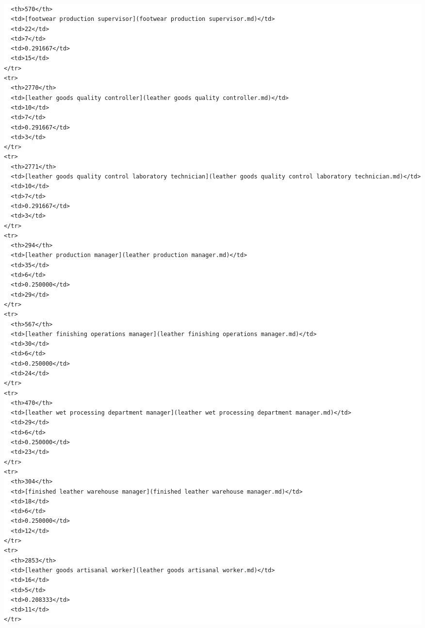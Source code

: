       <th>570</th>
      <td>[footwear production supervisor](footwear production supervisor.md)</td>
      <td>22</td>
      <td>7</td>
      <td>0.291667</td>
      <td>15</td>
    </tr>
    <tr>
      <th>2770</th>
      <td>[leather goods quality controller](leather goods quality controller.md)</td>
      <td>10</td>
      <td>7</td>
      <td>0.291667</td>
      <td>3</td>
    </tr>
    <tr>
      <th>2771</th>
      <td>[leather goods quality control laboratory technician](leather goods quality control laboratory technician.md)</td>
      <td>10</td>
      <td>7</td>
      <td>0.291667</td>
      <td>3</td>
    </tr>
    <tr>
      <th>294</th>
      <td>[leather production manager](leather production manager.md)</td>
      <td>35</td>
      <td>6</td>
      <td>0.250000</td>
      <td>29</td>
    </tr>
    <tr>
      <th>567</th>
      <td>[leather finishing operations manager](leather finishing operations manager.md)</td>
      <td>30</td>
      <td>6</td>
      <td>0.250000</td>
      <td>24</td>
    </tr>
    <tr>
      <th>470</th>
      <td>[leather wet processing department manager](leather wet processing department manager.md)</td>
      <td>29</td>
      <td>6</td>
      <td>0.250000</td>
      <td>23</td>
    </tr>
    <tr>
      <th>304</th>
      <td>[finished leather warehouse manager](finished leather warehouse manager.md)</td>
      <td>18</td>
      <td>6</td>
      <td>0.250000</td>
      <td>12</td>
    </tr>
    <tr>
      <th>2853</th>
      <td>[leather goods artisanal worker](leather goods artisanal worker.md)</td>
      <td>16</td>
      <td>5</td>
      <td>0.208333</td>
      <td>11</td>
    </tr>